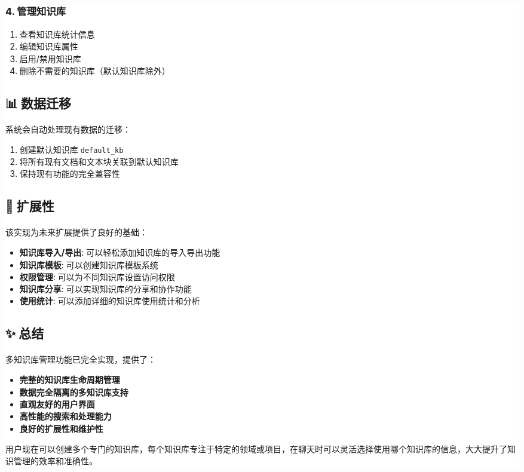 ### 4. 管理知识库
1. 查看知识库统计信息
2. 编辑知识库属性
3. 启用/禁用知识库
4. 删除不需要的知识库（默认知识库除外）

## 📊 数据迁移

系统会自动处理现有数据的迁移：
1. 创建默认知识库 `default_kb`
2. 将所有现有文档和文本块关联到默认知识库
3. 保持现有功能的完全兼容性

## 🔮 扩展性

该实现为未来扩展提供了良好的基础：
- **知识库导入/导出**: 可以轻松添加知识库的导入导出功能
- **知识库模板**: 可以创建知识库模板系统
- **权限管理**: 可以为不同知识库设置访问权限
- **知识库分享**: 可以实现知识库的分享和协作功能
- **使用统计**: 可以添加详细的知识库使用统计和分析

## ✨ 总结

多知识库管理功能已完全实现，提供了：
- **完整的知识库生命周期管理**
- **数据完全隔离的多知识库支持**
- **直观友好的用户界面**
- **高性能的搜索和处理能力**
- **良好的扩展性和维护性**

用户现在可以创建多个专门的知识库，每个知识库专注于特定的领域或项目，在聊天时可以灵活选择使用哪个知识库的信息，大大提升了知识管理的效率和准确性。
